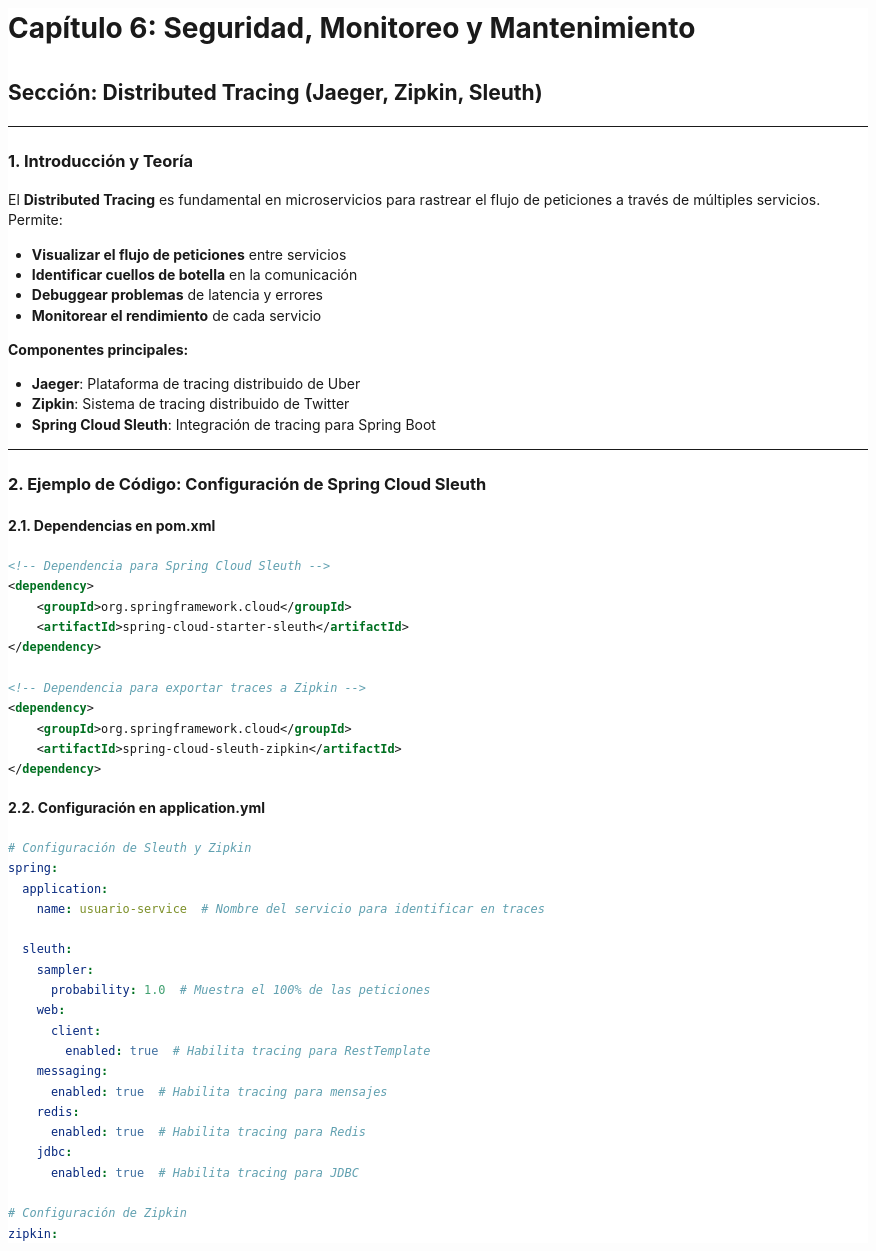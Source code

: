 # Capítulo 6: Seguridad, Monitoreo y Mantenimiento
## Sección: Distributed Tracing (Jaeger, Zipkin, Sleuth)

---

### 1. Introducción y Teoría

El **Distributed Tracing** es fundamental en microservicios para rastrear el flujo de peticiones a través de múltiples servicios. Permite:

- **Visualizar el flujo de peticiones** entre servicios
- **Identificar cuellos de botella** en la comunicación
- **Debuggear problemas** de latencia y errores
- **Monitorear el rendimiento** de cada servicio

**Componentes principales:**
- **Jaeger**: Plataforma de tracing distribuido de Uber
- **Zipkin**: Sistema de tracing distribuido de Twitter
- **Spring Cloud Sleuth**: Integración de tracing para Spring Boot

---

### 2. Ejemplo de Código: Configuración de Spring Cloud Sleuth

#### 2.1. Dependencias en pom.xml

```xml
<!-- Dependencia para Spring Cloud Sleuth -->
<dependency>
    <groupId>org.springframework.cloud</groupId>
    <artifactId>spring-cloud-starter-sleuth</artifactId>
</dependency>

<!-- Dependencia para exportar traces a Zipkin -->
<dependency>
    <groupId>org.springframework.cloud</groupId>
    <artifactId>spring-cloud-sleuth-zipkin</artifactId>
</dependency>
```

#### 2.2. Configuración en application.yml

```yaml
# Configuración de Sleuth y Zipkin
spring:
  application:
    name: usuario-service  # Nombre del servicio para identificar en traces
  
  sleuth:
    sampler:
      probability: 1.0  # Muestra el 100% de las peticiones
    web:
      client:
        enabled: true  # Habilita tracing para RestTemplate
    messaging:
      enabled: true  # Habilita tracing para mensajes
    redis:
      enabled: true  # Habilita tracing para Redis
    jdbc:
      enabled: true  # Habilita tracing para JDBC

# Configuración de Zipkin
zipkin:
```